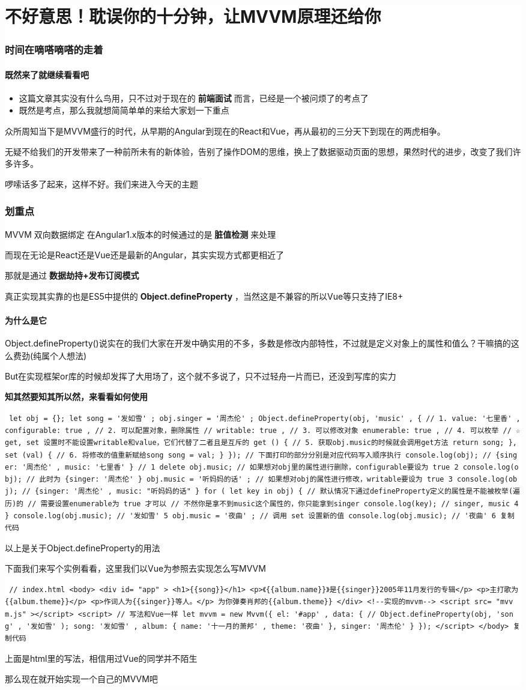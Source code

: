 # 不好意思！耽误你的十分钟，让MVVM原理还给你 #

### 时间在嘀嗒嘀嗒的走着 ###

#### 既然来了就继续看看吧 ####

* 这篇文章其实没有什么鸟用，只不过对于现在的 **前端面试** 而言，已经是一个被问烦了的考点了
* 既然是考点，那么我就想简简单单的来给大家划一下重点

众所周知当下是MVVM盛行的时代，从早期的Angular到现在的React和Vue，再从最初的三分天下到现在的两虎相争。

无疑不给我们的开发带来了一种前所未有的新体验，告别了操作DOM的思维，换上了数据驱动页面的思想，果然时代的进步，改变了我们许多许多。

啰嗦话多了起来，这样不好。我们来进入今天的主题

### 划重点 ###

MVVM 双向数据绑定 在Angular1.x版本的时候通过的是 **脏值检测** 来处理

而现在无论是React还是Vue还是最新的Angular，其实实现方式都更相近了

那就是通过 **数据劫持+发布订阅模式**

真正实现其实靠的也是ES5中提供的 **Object.defineProperty** ，当然这是不兼容的所以Vue等只支持了IE8+

#### 为什么是它 ####

Object.defineProperty()说实在的我们大家在开发中确实用的不多，多数是修改内部特性，不过就是定义对象上的属性和值么？干嘛搞的这么费劲(纯属个人想法)

But在实现框架or库的时候却发挥了大用场了，这个就不多说了，只不过轻舟一片而已，还没到写库的实力

**知其然要知其所以然，来看看如何使用**

` let obj = {}; let song = '发如雪' ; obj.singer = '周杰伦' ; Object.defineProperty(obj, 'music' , { // 1. value: '七里香' , configurable: true , // 2. 可以配置对象，删除属性 // writable: true , // 3. 可以修改对象 enumerable: true , // 4. 可以枚举 // ☆ get, set 设置时不能设置writable和value，它们代替了二者且是互斥的 get () { // 5. 获取obj.music的时候就会调用get方法 return song; }, set (val) { // 6. 将修改的值重新赋给song song = val; } }); // 下面打印的部分分别是对应代码写入顺序执行 console.log(obj); // {singer: '周杰伦' , music: '七里香' } // 1 delete obj.music; // 如果想对obj里的属性进行删除，configurable要设为 true 2 console.log(obj); // 此时为 {singer: '周杰伦' } obj.music = '听妈妈的话' ; // 如果想对obj的属性进行修改，writable要设为 true 3 console.log(obj); // {singer: '周杰伦' , music: "听妈妈的话" } for ( let key in obj) { // 默认情况下通过defineProperty定义的属性是不能被枚举(遍历)的 // 需要设置enumerable为 true 才可以 // 不然你是拿不到music这个属性的，你只能拿到singer console.log(key); // singer, music 4 } console.log(obj.music); // '发如雪' 5 obj.music = '夜曲' ; // 调用 set 设置新的值 console.log(obj.music); // '夜曲' 6 复制代码`

以上是关于Object.defineProperty的用法

下面我们来写个实例看看，这里我们以Vue为参照去实现怎么写MVVM

` // index.html <body> <div id= "app" > <h1>{{song}}</h1> <p>《{{album.name}}》是{{singer}}2005年11月发行的专辑</p> <p>主打歌为{{album.theme}}</p> <p>作词人为{{singer}}等人。</p> 为你弹奏肖邦的{{album.theme}} </div> <!--实现的mvvm--> <script src= "mvvm.js" ></script> <script> // 写法和Vue一样 let mvvm = new Mvvm({ el: '#app' , data: { // Object.defineProperty(obj, 'song' , '发如雪' ); song: '发如雪' , album: { name: '十一月的萧邦' , theme: '夜曲' }, singer: '周杰伦' } }); </script> </body> 复制代码`

上面是html里的写法，相信用过Vue的同学并不陌生

那么现在就开始实现一个自己的MVVM吧
